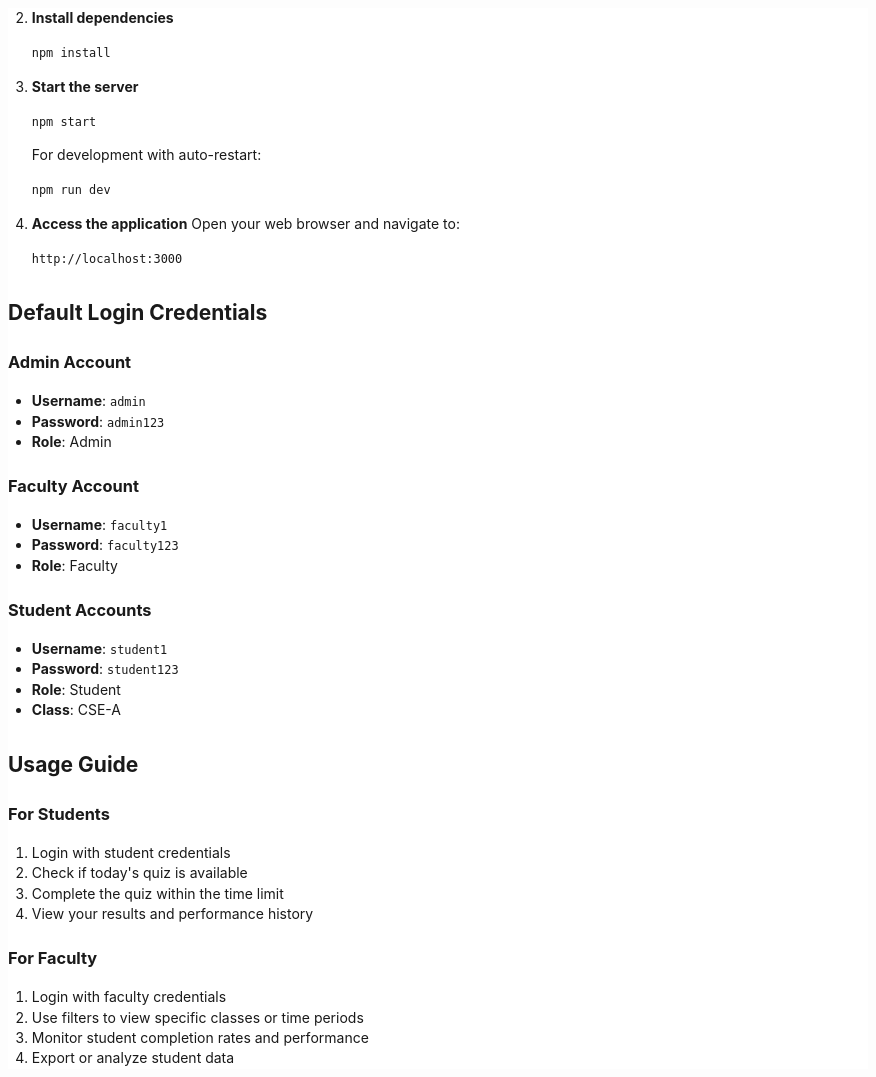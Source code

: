 2. **Install dependencies**
   ```bash
   npm install
   ```

3. **Start the server**
   ```bash
   npm start
   ```
   
   For development with auto-restart:
   ```bash
   npm run dev
   ```

4. **Access the application**
   Open your web browser and navigate to:
   ```
   http://localhost:3000
   ```

## Default Login Credentials

### Admin Account
- **Username**: `admin`
- **Password**: `admin123`
- **Role**: Admin

### Faculty Account
- **Username**: `faculty1`
- **Password**: `faculty123`
- **Role**: Faculty

### Student Accounts
- **Username**: `student1`
- **Password**: `student123`
- **Role**: Student
- **Class**: CSE-A

## Usage Guide

### For Students
1. Login with student credentials
2. Check if today's quiz is available
3. Complete the quiz within the time limit
4. View your results and performance history

### For Faculty
1. Login with faculty credentials
2. Use filters to view specific classes or time periods
3. Monitor student completion rates and performance
4. Export or analyze student data
